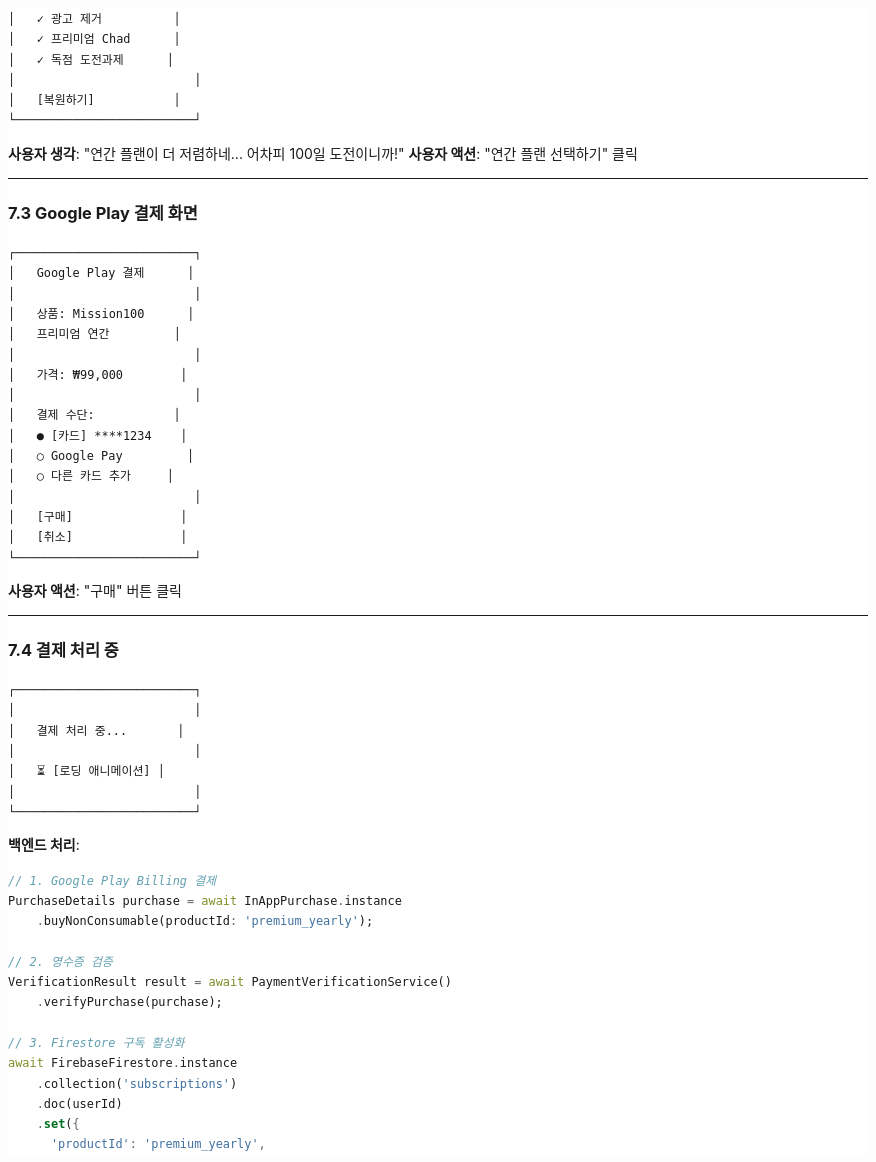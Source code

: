 ```
│   ✓ 광고 제거          │
│   ✓ 프리미엄 Chad      │
│   ✓ 독점 도전과제      │
│                         │
│   [복원하기]           │
└─────────────────────────┘
```

**사용자 생각**: "연간 플랜이 더 저렴하네... 어차피 100일 도전이니까!"
**사용자 액션**: "연간 플랜 선택하기" 클릭

---

### 7.3 Google Play 결제 화면

```
┌─────────────────────────┐
│   Google Play 결제      │
│                         │
│   상품: Mission100      │
│   프리미엄 연간         │
│                         │
│   가격: ₩99,000        │
│                         │
│   결제 수단:           │
│   ● [카드] ****1234    │
│   ○ Google Pay         │
│   ○ 다른 카드 추가     │
│                         │
│   [구매]               │
│   [취소]               │
└─────────────────────────┘
```

**사용자 액션**: "구매" 버튼 클릭

---

### 7.4 결제 처리 중

```
┌─────────────────────────┐
│                         │
│   결제 처리 중...       │
│                         │
│   ⏳ [로딩 애니메이션] │
│                         │
└─────────────────────────┘
```

**백엔드 처리**:
```dart
// 1. Google Play Billing 결제
PurchaseDetails purchase = await InAppPurchase.instance
    .buyNonConsumable(productId: 'premium_yearly');

// 2. 영수증 검증
VerificationResult result = await PaymentVerificationService()
    .verifyPurchase(purchase);

// 3. Firestore 구독 활성화
await FirebaseFirestore.instance
    .collection('subscriptions')
    .doc(userId)
    .set({
      'productId': 'premium_yearly',
```